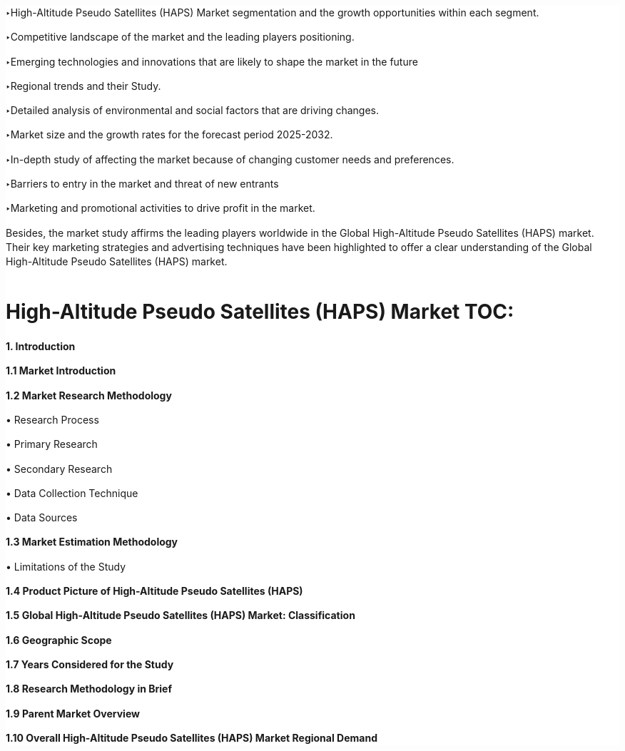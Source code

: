 <strong>‣</strong>High-Altitude Pseudo Satellites (HAPS) Market segmentation and the growth opportunities within each segment.

<strong>‣</strong>Competitive landscape of the market and the leading players positioning.

<strong>‣</strong>Emerging technologies and innovations that are likely to shape the market in the future

<strong>‣</strong>Regional trends and their Study.

<strong>‣</strong>Detailed analysis of environmental and social factors that are driving changes.

<strong>‣</strong>Market size and the growth rates for the forecast period 2025-2032.

<strong>‣</strong>In-depth study of affecting the market because of changing customer needs and preferences.

<strong>‣</strong>Barriers to entry in the market and threat of new entrants

<strong>‣</strong>Marketing and promotional activities to drive profit in the market.

Besides, the market study affirms the leading players worldwide in the Global High-Altitude Pseudo Satellites (HAPS) market. Their key marketing strategies and advertising techniques have been highlighted to offer a clear understanding of the Global High-Altitude Pseudo Satellites (HAPS) market.

# <strong>High-Altitude Pseudo Satellites (HAPS) Market TOC:</strong>

<strong>1. Introduction</strong>

<strong>1.1 Market Introduction</strong>

<strong>1.2 Market Research Methodology</strong>

• Research Process

• Primary Research

• Secondary Research

• Data Collection Technique

• Data Sources

<strong>1.3 Market Estimation Methodology</strong>

• Limitations of the Study

<strong>1.4 Product Picture of High-Altitude Pseudo Satellites (HAPS)</strong>

<strong>1.5 Global High-Altitude Pseudo Satellites (HAPS) Market: Classification</strong>

<strong>1.6 Geographic Scope</strong>

<strong>1.7 Years Considered for the Study</strong>

<strong>1.8 Research Methodology in Brief</strong>

<strong>1.9 Parent Market Overview</strong>

<strong>1.10 Overall High-Altitude Pseudo Satellites (HAPS) Market Regional Demand</strong>
